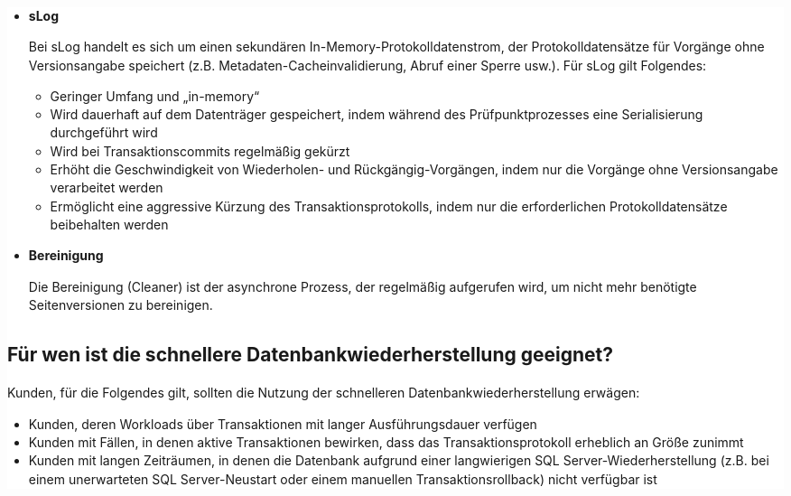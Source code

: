 - **sLog**

  Bei sLog handelt es sich um einen sekundären In-Memory-Protokolldatenstrom, der Protokolldatensätze für Vorgänge ohne Versionsangabe speichert (z.B. Metadaten-Cacheinvalidierung, Abruf einer Sperre usw.). Für sLog gilt Folgendes:

  - Geringer Umfang und „in-memory“
  - Wird dauerhaft auf dem Datenträger gespeichert, indem während des Prüfpunktprozesses eine Serialisierung durchgeführt wird
  - Wird bei Transaktionscommits regelmäßig gekürzt
  - Erhöht die Geschwindigkeit von Wiederholen- und Rückgängig-Vorgängen, indem nur die Vorgänge ohne Versionsangabe verarbeitet werden  
  - Ermöglicht eine aggressive Kürzung des Transaktionsprotokolls, indem nur die erforderlichen Protokolldatensätze beibehalten werden

- **Bereinigung**

  Die Bereinigung (Cleaner) ist der asynchrone Prozess, der regelmäßig aufgerufen wird, um nicht mehr benötigte Seitenversionen zu bereinigen.

## <a name="who-should-consider-accelerated-database-recovery"></a>Für wen ist die schnellere Datenbankwiederherstellung geeignet?

Kunden, für die Folgendes gilt, sollten die Nutzung der schnelleren Datenbankwiederherstellung erwägen:

- Kunden, deren Workloads über Transaktionen mit langer Ausführungsdauer verfügen
- Kunden mit Fällen, in denen aktive Transaktionen bewirken, dass das Transaktionsprotokoll erheblich an Größe zunimmt  
- Kunden mit langen Zeiträumen, in denen die Datenbank aufgrund einer langwierigen SQL Server-Wiederherstellung (z.B. bei einem unerwarteten SQL Server-Neustart oder einem manuellen Transaktionsrollback) nicht verfügbar ist

